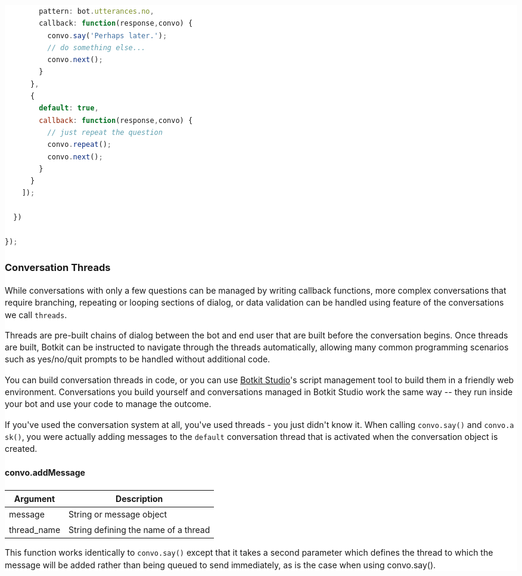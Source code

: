 ```javascript
        pattern: bot.utterances.no,
        callback: function(response,convo) {
          convo.say('Perhaps later.');
          // do something else...
          convo.next();
        }
      },
      {
        default: true,
        callback: function(response,convo) {
          // just repeat the question
          convo.repeat();
          convo.next();
        }
      }
    ]);

  })

});
```

### Conversation Threads

While conversations with only a few questions can be managed by writing callback functions,
more complex conversations that require branching, repeating or looping sections of dialog,
or data validation can be handled using feature of the conversations we call `threads`.

Threads are pre-built chains of dialog between the bot and end user that are built before the conversation begins. Once threads are built, Botkit can be instructed to navigate through the threads automatically, allowing many common programming scenarios such as yes/no/quit prompts to be handled without additional code.

You can build conversation threads in code, or you can use [Botkit Studio](/readme-studio.md)'s script management tool to build them in a friendly web environment. Conversations you build yourself and conversations managed in Botkit Studio work the same way -- they run inside your bot and use your code to manage the outcome.

If you've used the conversation system at all, you've used threads - you just didn't know it. When calling `convo.say()` and `convo.ask()`, you were actually adding messages to the `default` conversation thread that is activated when the conversation object is created.


#### convo.addMessage
| Argument | Description
|---  |---
| message   | String or message object
| thread_name   | String defining the name of a thread

This function works identically to `convo.say()` except that it takes a second parameter which defines the thread to which the message will be added rather than being queued to send immediately, as is the case when using convo.say().
